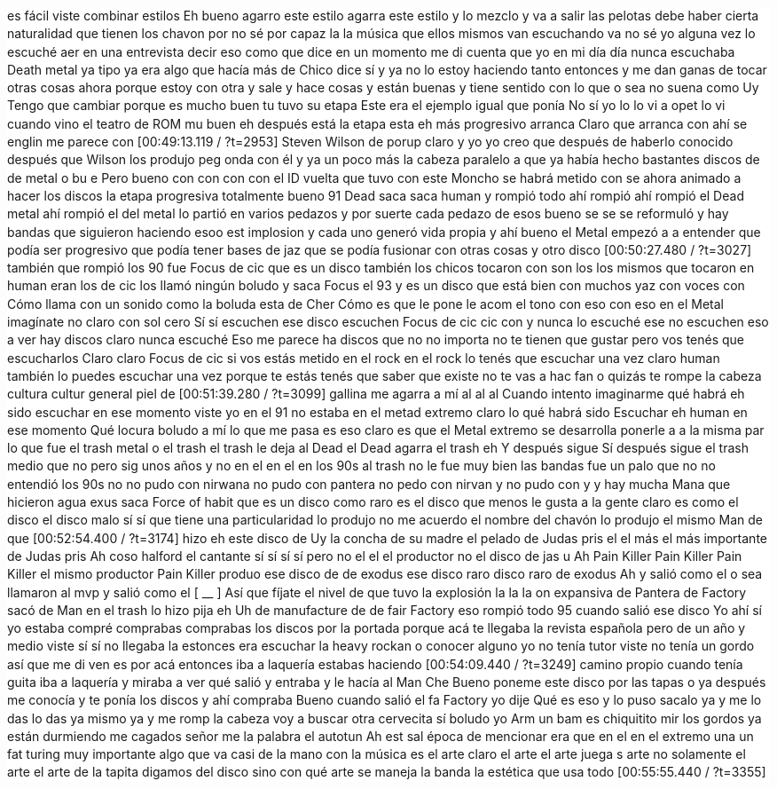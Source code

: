 es fácil viste combinar estilos Eh bueno agarro este estilo agarra este estilo y lo mezclo y va a salir las pelotas debe haber cierta naturalidad que tienen los chavon por no sé por capaz la la música que ellos mismos van escuchando va no sé yo alguna vez lo escuché aer en una entrevista decir eso como que dice en un momento me di cuenta que yo en mi día día nunca escuchaba Death metal ya tipo ya era algo que hacía más de Chico dice sí y ya no lo estoy haciendo tanto entonces y me dan ganas de tocar otras cosas ahora porque estoy con otra y sale y hace cosas y están buenas y tiene sentido con lo que o sea no suena como Uy Tengo que cambiar porque es mucho buen tu tuvo su etapa Este era el ejemplo igual que ponía No sí yo lo lo vi a opet lo vi cuando vino el teatro de ROM mu buen eh después está la etapa esta eh más progresivo arranca Claro que arranca con ahí se englin me parece con 
[00:49:13.119 / ?t=2953]
Steven Wilson de porup claro y yo yo creo que después de haberlo conocido después que Wilson los produjo peg onda con él y ya un poco más la cabeza paralelo a que ya había hecho bastantes discos de de metal o bu e Pero bueno con con con con el ID vuelta que tuvo con este Moncho se habrá metido con se ahora animado a hacer los discos la etapa progresiva totalmente bueno 91 Dead saca saca human y rompió todo ahí rompió ahí rompió el Dead metal ahí rompió el del metal lo partió en varios pedazos y por suerte cada pedazo de esos bueno se se se reformuló y hay bandas que siguieron haciendo esoo est implosion y cada uno generó vida propia y ahí bueno el Metal empezó a a entender que podía ser progresivo que podía tener bases de jaz que se podía fusionar con otras cosas y otro disco 
[00:50:27.480 / ?t=3027]
también que rompió los 90 fue Focus de cic que es un disco también los chicos tocaron con son los los mismos que tocaron en human eran los de cic los llamó ningún boludo y saca Focus el 93 y es un disco que está bien con muchos yaz con voces con Cómo llama con un sonido como la boluda esta de Cher Cómo es que le pone le acom el tono con eso con eso en el Metal imagínate no claro con sol cero Sí sí escuchen ese disco escuchen Focus de cic cic con y nunca lo escuché ese no escuchen eso a ver hay discos claro nunca escuché Eso me parece ha discos que no no importa no te tienen que gustar pero vos tenés que escucharlos Claro claro Focus de cic si vos estás metido en el rock en el rock lo tenés que escuchar una vez claro human también lo puedes escuchar una vez porque te estás tenés que saber que existe no te vas a hac fan o quizás te rompe la cabeza cultura cultur general piel de 
[00:51:39.280 / ?t=3099]
gallina me agarra a mí al al al Cuando intento imaginarme qué habrá eh sido escuchar en ese momento viste yo en el 91 no estaba en el metad extremo claro lo qué habrá sido Escuchar eh human en ese momento Qué locura boludo a mí lo que me pasa es eso claro es que el Metal extremo se desarrolla ponerle a a la misma par lo que fue el trash metal o el trash el trash le deja al Dead el Dead agarra el trash eh Y después sigue Sí después sigue el trash medio que no pero sig unos años y no en el en el en los 90s al trash no le fue muy bien las bandas fue un palo que no no entendió los 90s no no pudo con nirwana no pudo con pantera no pedo con nirvan y no pudo con y y hay mucha Mana que hicieron agua exus saca Force of habit que es un disco como raro es el disco que menos le gusta a la gente claro es como el disco el disco malo sí sí que tiene una particularidad lo produjo no me acuerdo el nombre del chavón lo produjo el mismo Man de que 
[00:52:54.400 / ?t=3174]
hizo eh este disco de Uy la concha de su madre el pelado de Judas pris el el más el más importante de Judas pris Ah coso halford el cantante sí sí sí sí pero no el el el productor no el disco de jas u Ah Pain Killer Pain Killer Pain Killer el mismo productor Pain Killer produo ese disco de de exodus ese disco raro disco raro de exodus Ah y salió como el o sea llamaron al mvp y salió como el [&nbsp;__&nbsp;] Así que fíjate el nivel de que tuvo la explosión la la la on expansiva de Pantera de Factory sacó de Man en el trash lo hizo pija eh Uh de manufacture de de fair Factory eso rompió todo 95 cuando salió ese disco Yo ahí sí yo estaba compré comprabas comprabas los discos por la portada porque acá te llegaba la revista española pero de un año y medio viste sí sí no llegaba la estonces era escuchar la heavy rockan o conocer alguno yo no tenía tutor viste no tenía un gordo así que me di ven es por acá entonces iba a laquería estabas haciendo 
[00:54:09.440 / ?t=3249]
camino propio cuando tenía guita iba a laquería y miraba a ver qué salió y entraba y le hacía al Man Che Bueno poneme este disco por las tapas o ya después me conocía y te ponía los discos y ahí compraba Bueno cuando salió el fa Factory yo dije Qué es eso y lo puso sacalo ya y me lo das lo das ya mismo ya y me romp la cabeza voy a buscar otra cervecita sí boludo yo Arm un bam es chiquitito mir los gordos ya están durmiendo me cagados señor me la palabra el autotun Ah est sal época de mencionar era que en el en el extremo una un fat turing muy importante algo que va casi de la mano con la música es el arte claro el arte el arte juega s arte no solamente el arte el arte de la tapita digamos del disco sino con qué arte se maneja la banda la estética que usa todo 
[00:55:55.440 / ?t=3355]